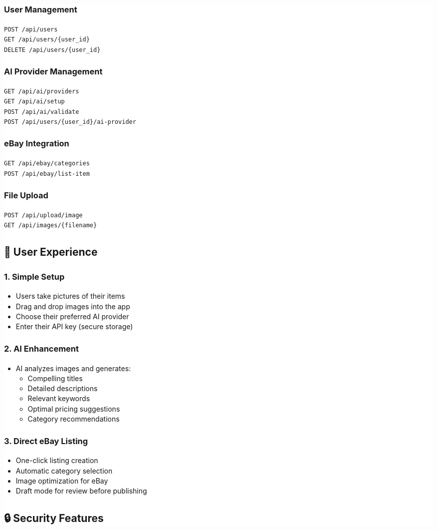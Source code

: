 ### User Management
```
POST /api/users
GET /api/users/{user_id}
DELETE /api/users/{user_id}
```

### AI Provider Management
```
GET /api/ai/providers
GET /api/ai/setup
POST /api/ai/validate
POST /api/users/{user_id}/ai-provider
```

### eBay Integration
```
GET /api/ebay/categories
POST /api/ebay/list-item
```

### File Upload
```
POST /api/upload/image
GET /api/images/{filename}
```

## 🎯 User Experience

### 1. **Simple Setup**
- Users take pictures of their items
- Drag and drop images into the app
- Choose their preferred AI provider
- Enter their API key (secure storage)

### 2. **AI Enhancement**
- AI analyzes images and generates:
  - Compelling titles
  - Detailed descriptions
  - Relevant keywords
  - Optimal pricing suggestions
  - Category recommendations

### 3. **Direct eBay Listing**
- One-click listing creation
- Automatic category selection
- Image optimization for eBay
- Draft mode for review before publishing

## 🔒 Security Features
